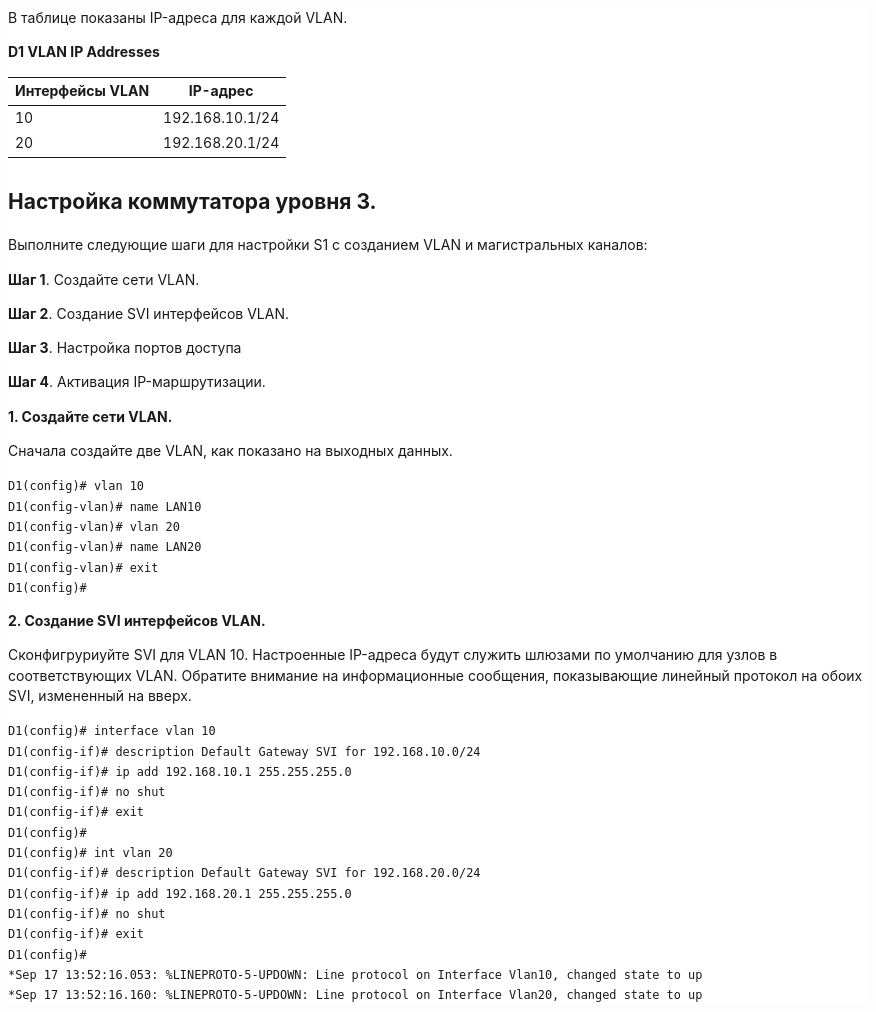
В таблице показаны IP-адреса для каждой VLAN.

**D1 VLAN IP Addresses**

| Интерфейсы VLAN | IP-адрес |
| --- | --- |
| 10 | 192.168.10.1/24 |
| 20 | 192.168.20.1/24 |


## Настройка коммутатора уровня 3.

Выполните следующие шаги для настройки S1 с созданием VLAN и магистральных каналов:

**Шаг 1**. Создайте сети VLAN.

**Шаг 2**. Создание SVI интерфейсов VLAN.

**Шаг 3**. Настройка портов доступа

**Шаг 4**. Активация IP-маршрутизации.

**1. Создайте сети VLAN.**

Сначала создайте две VLAN, как показано на выходных данных.

```
D1(config)# vlan 10
D1(config-vlan)# name LAN10
D1(config-vlan)# vlan 20
D1(config-vlan)# name LAN20
D1(config-vlan)# exit
D1(config)#
```

**2. Создание SVI интерфейсов VLAN.**

Сконфигруриуйте SVI для VLAN 10. Настроенные IP-адреса будут служить шлюзами по умолчанию для узлов в соответствующих VLAN. Обратите внимание на информационные сообщения, показывающие линейный протокол на обоих SVI, измененный на вверх.

```
D1(config)# interface vlan 10
D1(config-if)# description Default Gateway SVI for 192.168.10.0/24
D1(config-if)# ip add 192.168.10.1 255.255.255.0
D1(config-if)# no shut
D1(config-if)# exit
D1(config)#
D1(config)# int vlan 20
D1(config-if)# description Default Gateway SVI for 192.168.20.0/24
D1(config-if)# ip add 192.168.20.1 255.255.255.0
D1(config-if)# no shut
D1(config-if)# exit
D1(config)#
*Sep 17 13:52:16.053: %LINEPROTO-5-UPDOWN: Line protocol on Interface Vlan10, changed state to up
*Sep 17 13:52:16.160: %LINEPROTO-5-UPDOWN: Line protocol on Interface Vlan20, changed state to up
```

